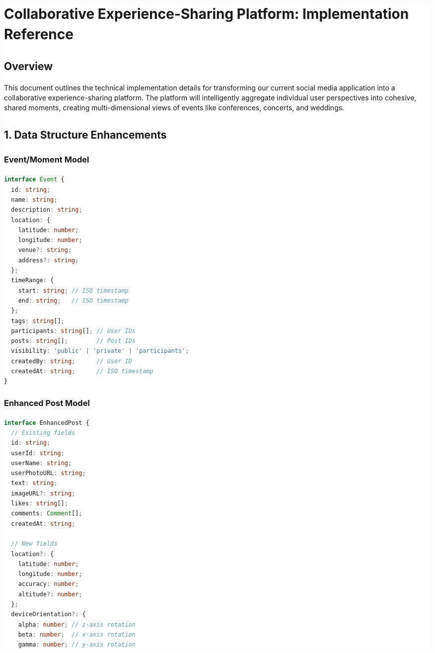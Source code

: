 # Collaborative Experience-Sharing Platform: Implementation Reference

## Overview
This document outlines the technical implementation details for transforming our current social media application into a collaborative experience-sharing platform. The platform will intelligently aggregate individual user perspectives into cohesive, shared moments, creating multi-dimensional views of events like conferences, concerts, and weddings.

## 1. Data Structure Enhancements

### Event/Moment Model
```typescript
interface Event {
  id: string;
  name: string;
  description: string;
  location: {
    latitude: number;
    longitude: number;
    venue?: string;
    address?: string;
  };
  timeRange: {
    start: string; // ISO timestamp
    end: string;   // ISO timestamp
  };
  tags: string[];
  participants: string[]; // User IDs
  posts: string[];        // Post IDs
  visibility: 'public' | 'private' | 'participants';
  createdBy: string;      // User ID
  createdAt: string;      // ISO timestamp
}
```

### Enhanced Post Model
```typescript
interface EnhancedPost {
  // Existing fields
  id: string;
  userId: string;
  userName: string;
  userPhotoURL: string;
  text: string;
  imageURL?: string;
  likes: string[];
  comments: Comment[];
  createdAt: string;
  
  // New fields
  location?: {
    latitude: number;
    longitude: number;
    accuracy: number;
    altitude?: number;
  };
  deviceOrientation?: {
    alpha: number; // z-axis rotation
    beta: number;  // x-axis rotation
    gamma: number; // y-axis rotation
```